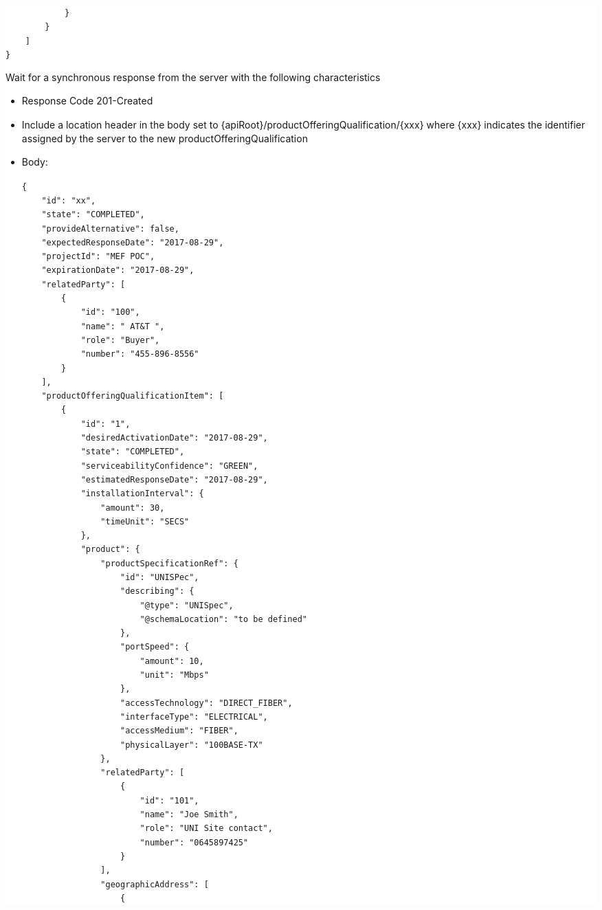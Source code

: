 	            }
	        }
	    ]
	}
	
Wait for a synchronous response from the server with the following characteristics
- Response Code 201-Created
- Include a location header in the body set to {apiRoot}/productOfferingQualification/{xxx} where {xxx} indicates the identifier assigned by the server to the new productOfferingQualification
- Body:

    ```
	{
	    "id": "xx",
	    "state": "COMPLETED",
	    "provideAlternative": false,
	    "expectedResponseDate": "2017-08-29",
	    "projectId": "MEF POC",
	    "expirationDate": "2017-08-29",
	    "relatedParty": [
	        {
	            "id": "100",
	            "name": " AT&T ",
	            "role": "Buyer",
	            "number": "455-896-8556"
	        }
	    ],
	    "productOfferingQualificationItem": [
	        {
	            "id": "1",
	            "desiredActivationDate": "2017-08-29",
	            "state": "COMPLETED",
	            "serviceabilityConfidence": "GREEN",
	            "estimatedResponseDate": "2017-08-29",
	            "installationInterval": {
	                "amount": 30,
	                "timeUnit": "SECS"
	            },
	            "product": {
	                "productSpecificationRef": {
	                    "id": "UNISPec",
	                    "describing": {
	                        "@type": "UNISpec",
	                        "@schemaLocation": "to be defined"
	                    },
	                    "portSpeed": {
	                        "amount": 10,
	                        "unit": "Mbps"
	                    },
	                    "accessTechnology": "DIRECT_FIBER",
	                    "interfaceType": "ELECTRICAL",
	                    "accessMedium": "FIBER",
	                    "physicalLayer": "100BASE-TX"
	                },
	                "relatedParty": [
	                    {
	                        "id": "101",
	                        "name": "Joe Smith",
	                        "role": "UNI Site contact",
	                        "number": "0645897425"
	                    }
	                ],
	                "geographicAddress": [
	                    {